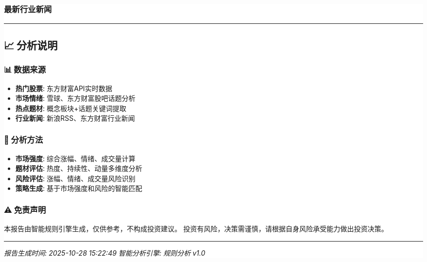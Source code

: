 ### 最新行业新闻



---

## 📈 分析说明

### 📊 数据来源
- **热门股票**: 东方财富API实时数据
- **市场情绪**: 雪球、东方财富股吧话题分析
- **热点题材**: 概念板块+话题关键词提取
- **行业新闻**: 新浪RSS、东方财富行业新闻

### 🧠 分析方法
- **市场强度**: 综合涨幅、情绪、成交量计算
- **题材评估**: 热度、持续性、动量多维度分析
- **风险评估**: 涨幅、情绪、成交量风险识别
- **策略生成**: 基于市场强度和风险的智能匹配

### ⚠️ 免责声明
本报告由智能规则引擎生成，仅供参考，不构成投资建议。
投资有风险，决策需谨慎，请根据自身风险承受能力做出投资决策。

---
*报告生成时间: 2025-10-28 15:22:49*
*智能分析引擎: 规则分析 v1.0*
